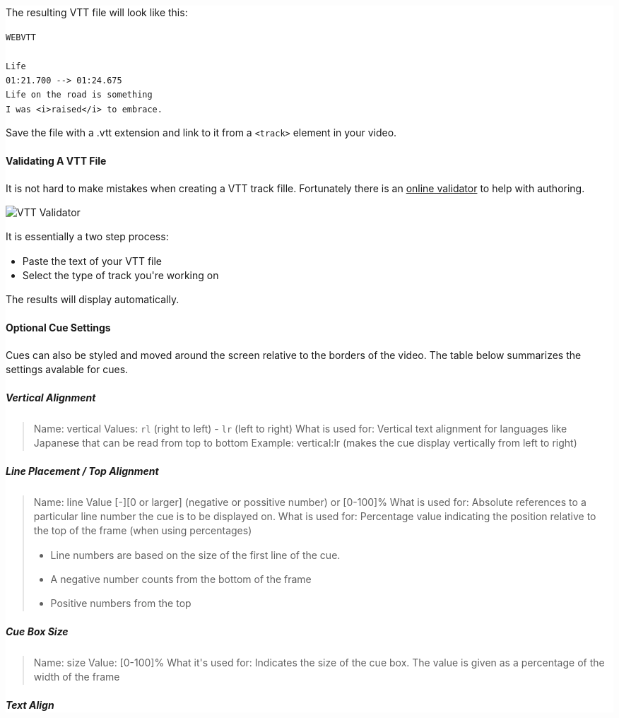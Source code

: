The resulting VTT file will look like this:

```
WEBVTT

Life
01:21.700 --> 01:24.675
Life on the road is something
I was <i>raised</i> to embrace.
```

Save the file with a .vtt extension and link to it from a `<track>` element in your video.

#### Validating A VTT File

It is not hard to make mistakes when creating a VTT track fille. Fortunately there is an [online validator](http://quuz.org/webvtt/) to help with authoring.

![VTT Validator](images/vtt-validator.png "VTT validator screenshot")

It is essentially a two step process:

- Paste the text of your VTT file
- Select the type of track you're working on

The results will display automatically.

#### Optional Cue Settings

Cues can also be styled and moved around the screen relative to the borders of the video. The table below summarizes the settings avalable for cues.

##### Vertical Alignment

> Name: vertical Values: `rl` (right to left) - `lr` (left to right) What is used for: Vertical text alignment for languages like Japanese that can be read from top to bottom Example: vertical:lr (makes the cue display vertically from left to right)

##### Line Placement / Top Alignment

> Name: line Value \[-\]\[0 or larger\] (negative or possitive number) or \[0-100\]% What is used for: Absolute references to a particular line number the cue is to be displayed on. What is used for: Percentage value indicating the position relative to the top of the frame (when using percentages)
> 
> - Line numbers are based on the size of the first line of the cue.
> - A negative number counts from the bottom of the frame
>     
> - Positive numbers from the top
>     

##### Cue Box Size

> Name: size Value: \[0-100\]% What it's used for: Indicates the size of the cue box. The value is given as a percentage of the width of the frame

##### Text Align
